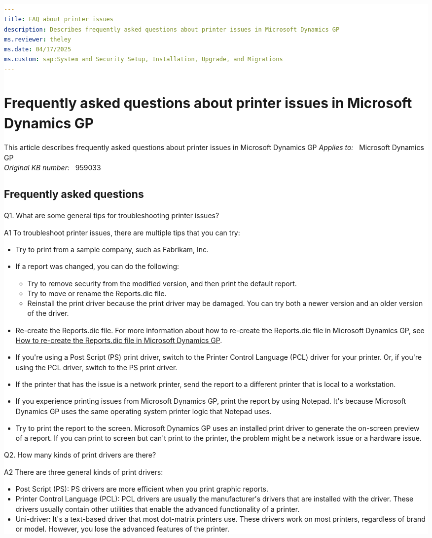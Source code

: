 ```yaml
---
title: FAQ about printer issues
description: Describes frequently asked questions about printer issues in Microsoft Dynamics GP
ms.reviewer: theley
ms.date: 04/17/2025
ms.custom: sap:System and Security Setup, Installation, Upgrade, and Migrations
---
```

# Frequently asked questions about printer issues in Microsoft Dynamics GP
This article describes frequently asked questions about printer issues in Microsoft Dynamics GP
_Applies to:_ &nbsp; Microsoft Dynamics GP  
_Original KB number:_ &nbsp; 959033

## Frequently asked questions

Q1. What are some general tips for troubleshooting printer issues?

A1 To troubleshoot printer issues, there are multiple tips that you can try:

- Try to print from a sample company, such as Fabrikam, Inc.
- If a report was changed, you can do the following:

  - Try to remove security from the modified version, and then print the default report.
  - Try to move or rename the Reports.dic file.
  - Reinstall the print driver because the print driver may be damaged. You can try both a newer version and an older version of the driver.
- Re-create the Reports.dic file. For more information about how to re-create the Reports.dic file in Microsoft Dynamics GP, see [How to re-create the Reports.dic file in Microsoft Dynamics GP](/troubleshoot/dynamics/gp/how-to-re-create-the-reports-dot-dic-file).
- If you're using a Post Script (PS) print driver, switch to the Printer Control Language (PCL) driver for your printer. Or, if you're using the PCL driver, switch to the PS print driver.
- If the printer that has the issue is a network printer, send the report to a different printer that is local to a workstation.
- If you experience printing issues from Microsoft Dynamics GP, print the report by using Notepad. It's because Microsoft Dynamics GP uses the same operating system printer logic that Notepad uses.
- Try to print the report to the screen. Microsoft Dynamics GP uses an installed print driver to generate the on-screen preview of a report. If you can print to screen but can't print to the printer, the problem might be a network issue or a hardware issue.

Q2. How many kinds of print drivers are there?

A2 There are three general kinds of print drivers:

- Post Script (PS): PS drivers are more efficient when you print graphic reports.
- Printer Control Language (PCL): PCL drivers are usually the manufacturer's drivers that are installed with the driver. These drivers usually contain other utilities that enable the advanced functionality of a printer.
- Uni-driver: It's a text-based driver that most dot-matrix printers use. These drivers work on most printers, regardless of brand or model. However, you lose the advanced features of the printer.
